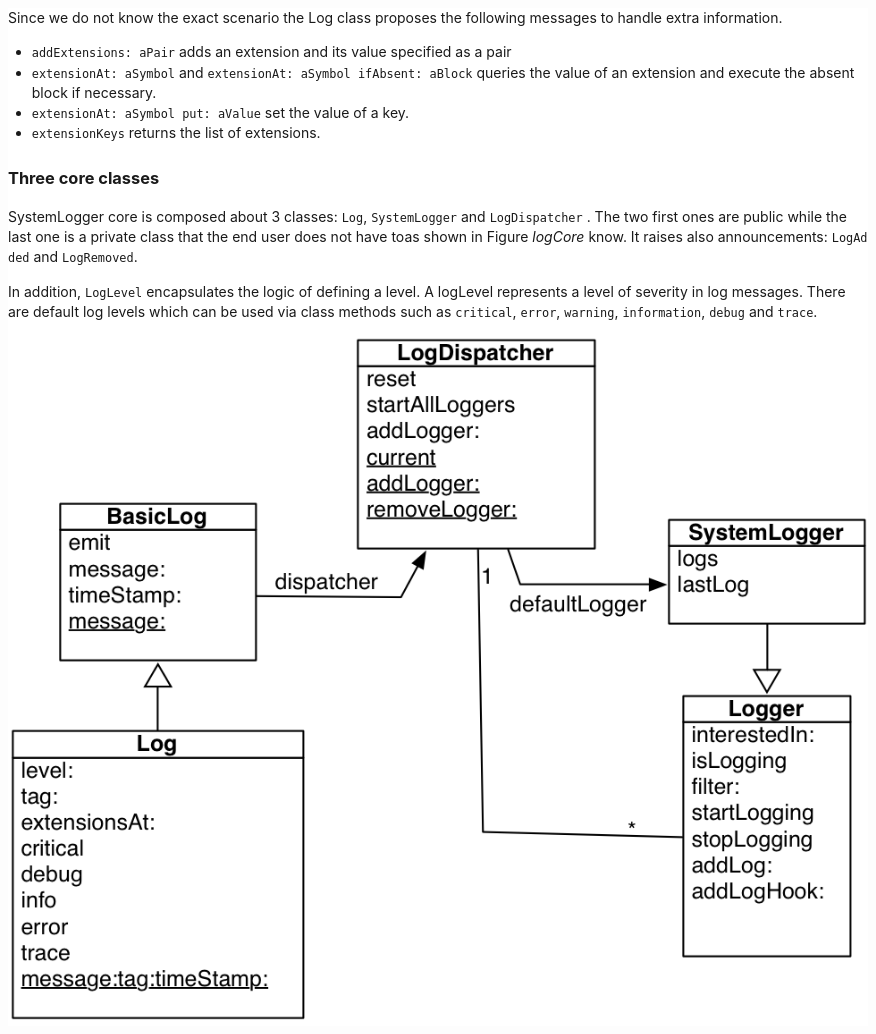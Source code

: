 
Since we do not know the exact scenario the Log class proposes the following messages to handle extra information.

- `addExtensions: aPair` adds an  extension and its value specified as a pair
- `extensionAt: aSymbol` and `extensionAt: aSymbol ifAbsent: aBlock` queries the value of an extension and execute the absent block if necessary.
- `extensionAt: aSymbol put: aValue` set the value of a key.
- `extensionKeys` returns the list of extensions.


### Three core classes

SystemLogger core is composed about 3 classes: `Log`, `SystemLogger` and `LogDispatcher` . The two first ones are public while the last one is a private class that the end user does not have toas shown in Figure *logCore* know. It raises also announcements: `LogAdded` and `LogRemoved`.

In addition, `LogLevel` encapsulates the logic of defining a level. A logLevel represents a level of severity in log messages. There are default log levels which can be used via class methods such as `critical`, `error`, `warning`, `information`, `debug` and `trace`.

![Core classes %width=50|anchor=logCore](figures/logCore.png)
